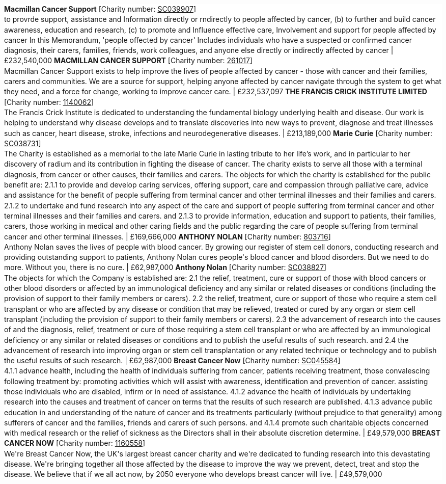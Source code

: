 <strong>Macmillan Cancer Support</strong> [Charity number: [SC039907](https://findthatcharity.uk/orgid/GB-SC-SC039907)]<br>to provrde support, assistance and Information directly or rndirectly to people affected by cancer, (b) to further and build cancer awareness, education and research, (c) to promote and Influence effective care, Involvement and support for people affected by cancer In this Memorandum, 'people offected by cancer' Includes individuals who have a suspected or confirmed cancer diagnosis, their carers, families, friends, work colleagues, and anyone else directly or indirectly affected by cancer | £232,540,000
<strong>MACMILLAN CANCER SUPPORT</strong> [Charity number: [261017](https://findthatcharity.uk/orgid/GB-CHC-261017)]<br>Macmillan Cancer Support exists to help improve the lives of people affected by cancer - those with cancer and their families, carers and communities. We are a source for support, helping anyone affected by cancer navigate through the system to get what they need, and a force for change, working to improve cancer care. | £232,537,097
<strong>THE FRANCIS CRICK INSTITUTE LIMITED</strong> [Charity number: [1140062](https://findthatcharity.uk/orgid/GB-CHC-1140062)]<br>The Francis Crick Institute is dedicated to understanding the fundamental biology underlying health and disease. Our work is helping to understand why disease develops and to translate discoveries into new ways to prevent, diagnose and treat illnesses such as cancer, heart disease, stroke, infections and neurodegenerative diseases. | £213,189,000
<strong>Marie Curie</strong> [Charity number: [SC038731](https://findthatcharity.uk/orgid/GB-SC-SC038731)]<br>The Charity is established as a memorial to the late Marie Curie in lasting tribute to her life’s work, and in particular to her discovery of radium and its contribution in fighting the disease of cancer. The charity exists to serve all those with a terminal diagnosis, from cancer or other causes, their families and carers. The objects for which the charity is established for the public benefit are:  2.1.1 to provide and develop caring services, offering support, care and compassion through palliative care, advice and assistance for the benefit of people suffering from terminal cancer and other terminal illnesses and their families and carers.  2.1.2 to undertake and fund research into any aspect of the care and support of people suffering from terminal cancer and other terminal illnesses and their families and carers. and  2.1.3 to provide information, education and support to patients, their families, carers, those working in medical and other caring fields and the public regarding the care of people suffering from terminal cancer and other terminal illnesses. | £169,666,000
<strong>ANTHONY NOLAN</strong> [Charity number: [803716](https://findthatcharity.uk/orgid/GB-CHC-803716)]<br>Anthony Nolan saves the lives of people with blood cancer. By growing our register of stem cell donors, conducting research and providing outstanding support to patients, Anthony Nolan cures people's blood cancer and blood disorders. But we need to do more. Without you, there is no cure. | £62,987,000
<strong>Anthony Nolan</strong> [Charity number: [SC038827](https://findthatcharity.uk/orgid/GB-SC-SC038827)]<br>The objects for which the Company is established are: 2.1 the relief, treatment, cure or support of those with blood cancers or other blood disorders or affected by an immunological deficiency and any similar or related diseases or conditions (including the provision of support to their family members or carers).  2.2 the relief, treatment, cure or support of those who require a stem cell transplant or who are affected by any disease or condition that may be relieved, treated or cured by any organ or stem cell transplant (including the provision of support to their family members or carers).  2.3 the advancement of research into the causes of and the diagnosis, relief, treatment or cure of those requiring a stem cell transplant or who are affected by an immunological deficiency or any similar or related diseases or conditions and to publish the useful results of such research. and  2.4 the advancement of research into improving organ or stem cell transplantation or any related technique or technology and to publish the useful results of such research.  | £62,987,000
<strong>Breast Cancer Now</strong> [Charity number: [SC045584](https://findthatcharity.uk/orgid/GB-SC-SC045584)]<br>4.1.1 advance health, including the health of individuals suffering from cancer, patients receiving treatment, those convalescing following treatment by: promoting activities which will assist with awareness, identification and prevention of cancer. assisting those individuals who are disabled, infirm or in need of assistance. 4.1.2 advance the health of individuals by undertaking research into the causes and treatment of cancer on terms that the results of such research are published. 4.1.3 advance public education in and understanding of the nature of cancer and its treatments particularly (without prejudice to that generality) among sufferers of cancer and the families, friends and carers of such persons. and 4.1.4 promote such charitable objects concerned with medical research or the relief of sickness as the Directors shall in their absolute discretion determine. | £49,579,000
<strong>BREAST CANCER NOW</strong> [Charity number: [1160558](https://findthatcharity.uk/orgid/GB-CHC-1160558)]<br>We're Breast Cancer Now, the UK's largest breast cancer charity and we're dedicated to funding research into this devastating disease.  We're bringing together all those affected by the disease to improve the way we prevent, detect, treat and stop the disease.  We believe that if we all act now, by 2050 everyone who develops breast cancer will live. | £49,579,000
